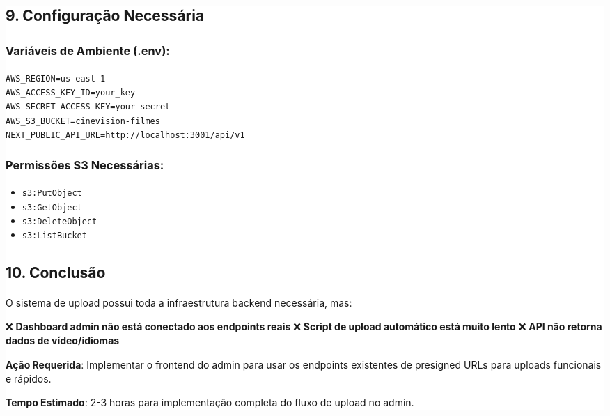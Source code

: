 ## 9. Configuração Necessária

### Variáveis de Ambiente (.env):
```env
AWS_REGION=us-east-1
AWS_ACCESS_KEY_ID=your_key
AWS_SECRET_ACCESS_KEY=your_secret
AWS_S3_BUCKET=cinevision-filmes
NEXT_PUBLIC_API_URL=http://localhost:3001/api/v1
```

### Permissões S3 Necessárias:
- `s3:PutObject`
- `s3:GetObject`
- `s3:DeleteObject`
- `s3:ListBucket`

## 10. Conclusão

O sistema de upload possui toda a infraestrutura backend necessária, mas:

❌ **Dashboard admin não está conectado aos endpoints reais**
❌ **Script de upload automático está muito lento**
❌ **API não retorna dados de vídeo/idiomas**

**Ação Requerida**: Implementar o frontend do admin para usar os endpoints existentes de presigned URLs para uploads funcionais e rápidos.

**Tempo Estimado**: 2-3 horas para implementação completa do fluxo de upload no admin.
